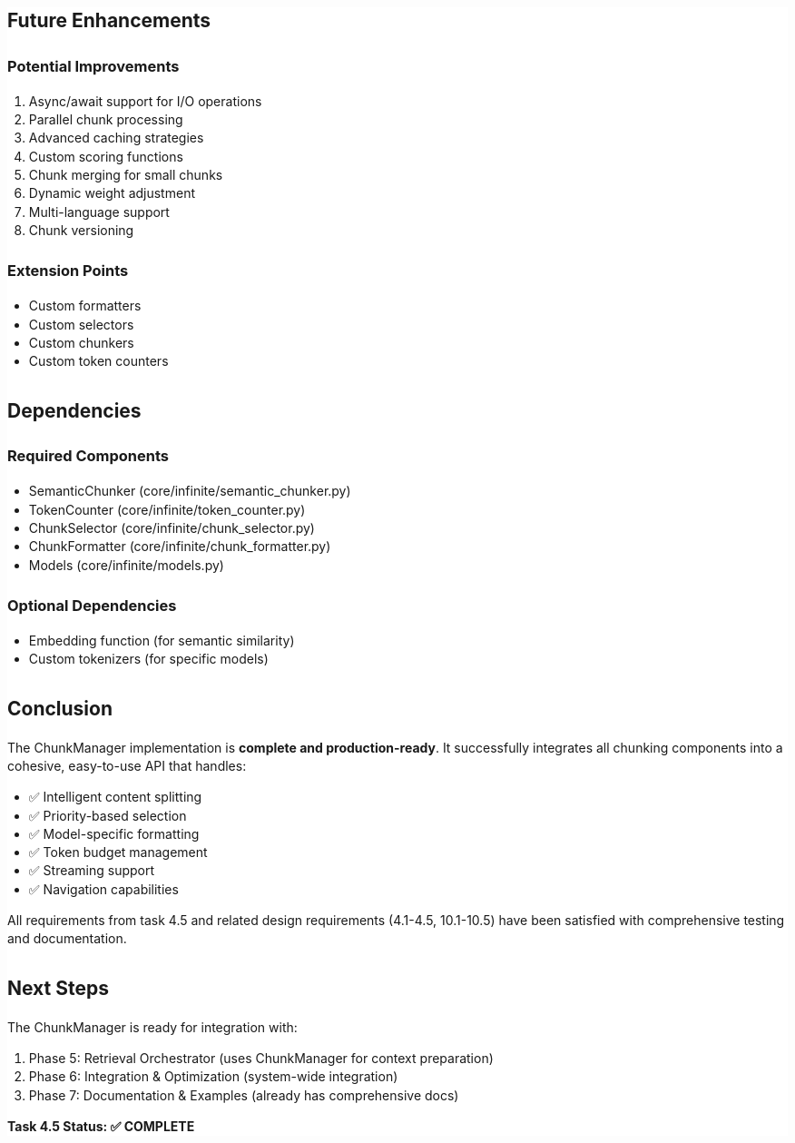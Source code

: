 ## Future Enhancements

### Potential Improvements
1. Async/await support for I/O operations
2. Parallel chunk processing
3. Advanced caching strategies
4. Custom scoring functions
5. Chunk merging for small chunks
6. Dynamic weight adjustment
7. Multi-language support
8. Chunk versioning

### Extension Points
- Custom formatters
- Custom selectors
- Custom chunkers
- Custom token counters

## Dependencies

### Required Components
- SemanticChunker (core/infinite/semantic_chunker.py)
- TokenCounter (core/infinite/token_counter.py)
- ChunkSelector (core/infinite/chunk_selector.py)
- ChunkFormatter (core/infinite/chunk_formatter.py)
- Models (core/infinite/models.py)

### Optional Dependencies
- Embedding function (for semantic similarity)
- Custom tokenizers (for specific models)

## Conclusion

The ChunkManager implementation is **complete and production-ready**. It successfully integrates all chunking components into a cohesive, easy-to-use API that handles:

- ✅ Intelligent content splitting
- ✅ Priority-based selection
- ✅ Model-specific formatting
- ✅ Token budget management
- ✅ Streaming support
- ✅ Navigation capabilities

All requirements from task 4.5 and related design requirements (4.1-4.5, 10.1-10.5) have been satisfied with comprehensive testing and documentation.

## Next Steps

The ChunkManager is ready for integration with:
1. Phase 5: Retrieval Orchestrator (uses ChunkManager for context preparation)
2. Phase 6: Integration & Optimization (system-wide integration)
3. Phase 7: Documentation & Examples (already has comprehensive docs)

**Task 4.5 Status: ✅ COMPLETE**
